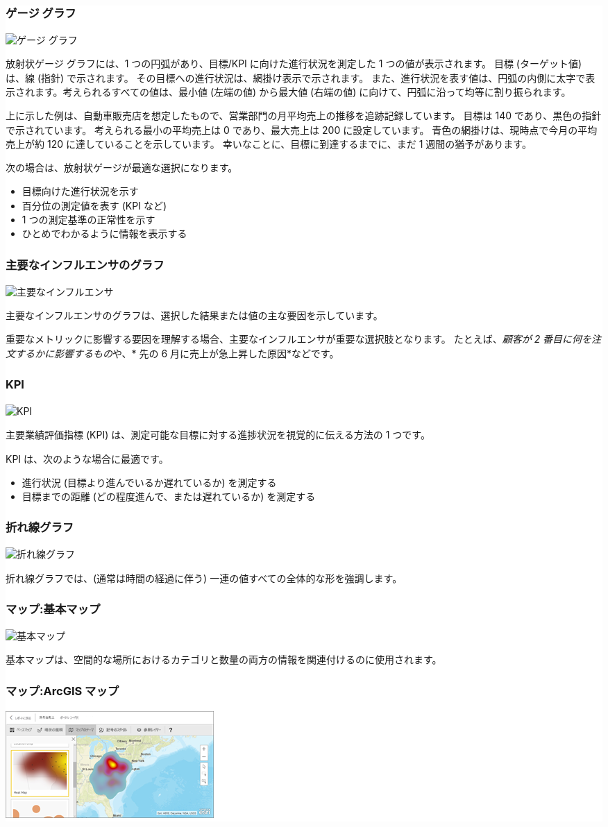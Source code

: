 ### <a name="gauge-charts"></a>ゲージ グラフ
![ゲージ グラフ](../visuals/media/power-bi-visualization-types-for-reports-and-q-and-a/gauge_m.png)

放射状ゲージ グラフには、1 つの円弧があり、目標/KPI に向けた進行状況を測定した 1 つの値が表示されます。 目標 (ターゲット値) は、線 (指針) で示されます。 その目標への進行状況は、網掛け表示で示されます。 また、進行状況を表す値は、円弧の内側に太字で表示されます。考えられるすべての値は、最小値 (左端の値) から最大値 (右端の値) に向けて、円弧に沿って均等に割り振られます。

上に示した例は、自動車販売店を想定したもので、営業部門の月平均売上の推移を追跡記録しています。 目標は 140 であり、黒色の指針で示されています。 考えられる最小の平均売上は 0 であり、最大売上は 200 に設定しています。 青色の網掛けは、現時点で今月の平均売上が約 120 に達していることを示しています。 幸いなことに、目標に到達するまでに、まだ 1 週間の猶予があります。

次の場合は、放射状ゲージが最適な選択になります。
- 目標向けた進行状況を示す
- 百分位の測定値を表す (KPI など)
- 1 つの測定基準の正常性を示す
- ひとめでわかるように情報を表示する

 ### <a name="key-influencers-chart"></a>主要なインフルエンサのグラフ
![主要なインフルエンサ](../visuals/media/power-bi-visualization-types-for-reports-and-q-and-a/power-bi-influencer.png)

主要なインフルエンサのグラフは、選択した結果または値の主な要因を示しています。

重要なメトリックに影響する要因を理解する場合、主要なインフルエンサが重要な選択肢となります。 たとえば、*顧客が 2 番目に何を注文するかに影響するもの*や、* 先の 6 月に売上が急上昇した原因*などです。 

### <a name="kpis"></a>KPI
![KPI](../visuals/media/power-bi-visualization-types-for-reports-and-q-and-a/power-bi-kpi.png)

主要業績評価指標 (KPI) は、測定可能な目標に対する進捗状況を視覚的に伝える方法の 1 つです。 

KPI は、次のような場合に最適です。
- 進行状況 (目標より進んでいるか遅れているか) を測定する
- 目標までの距離 (どの程度進んで、または遅れているか) を測定する

### <a name="line-charts"></a>折れ線グラフ
![折れ線グラフ](../visuals/media/power-bi-visualization-types-for-reports-and-q-and-a/pbi_nancy_viz_line.png)

折れ線グラフでは、(通常は時間の経過に伴う) 一連の値すべての全体的な形を強調します。

### <a name="maps-basic-maps"></a>マップ:基本マップ
![基本マップ](../visuals/media/power-bi-visualization-types-for-reports-and-q-and-a/pbi-nancy_viz_map.png)

基本マップは、空間的な場所におけるカテゴリと数量の両方の情報を関連付けるのに使用されます。

### <a name="maps-arcgis-maps"></a>マップ:ArcGIS マップ
![ArcGIS マップ](../visuals/media/power-bi-visualization-types-for-reports-and-q-and-a/power-bi-esri-map-theme2.png)
